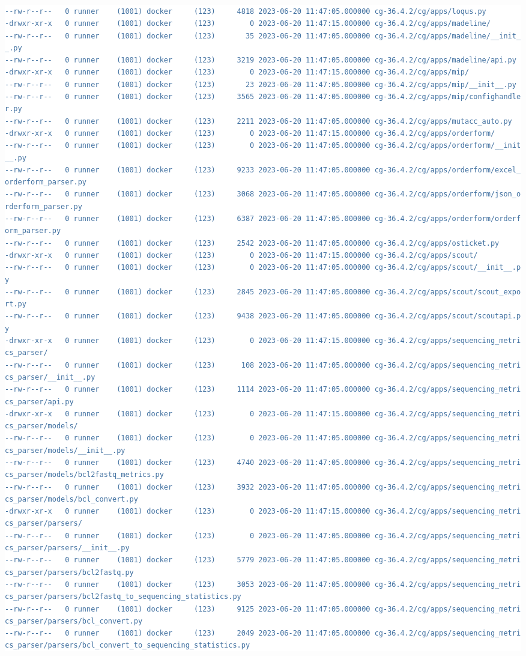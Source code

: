 ```diff
--rw-r--r--   0 runner    (1001) docker     (123)     4818 2023-06-20 11:47:05.000000 cg-36.4.2/cg/apps/loqus.py
-drwxr-xr-x   0 runner    (1001) docker     (123)        0 2023-06-20 11:47:15.000000 cg-36.4.2/cg/apps/madeline/
--rw-r--r--   0 runner    (1001) docker     (123)       35 2023-06-20 11:47:05.000000 cg-36.4.2/cg/apps/madeline/__init__.py
--rw-r--r--   0 runner    (1001) docker     (123)     3219 2023-06-20 11:47:05.000000 cg-36.4.2/cg/apps/madeline/api.py
-drwxr-xr-x   0 runner    (1001) docker     (123)        0 2023-06-20 11:47:15.000000 cg-36.4.2/cg/apps/mip/
--rw-r--r--   0 runner    (1001) docker     (123)       23 2023-06-20 11:47:05.000000 cg-36.4.2/cg/apps/mip/__init__.py
--rw-r--r--   0 runner    (1001) docker     (123)     3565 2023-06-20 11:47:05.000000 cg-36.4.2/cg/apps/mip/confighandler.py
--rw-r--r--   0 runner    (1001) docker     (123)     2211 2023-06-20 11:47:05.000000 cg-36.4.2/cg/apps/mutacc_auto.py
-drwxr-xr-x   0 runner    (1001) docker     (123)        0 2023-06-20 11:47:15.000000 cg-36.4.2/cg/apps/orderform/
--rw-r--r--   0 runner    (1001) docker     (123)        0 2023-06-20 11:47:05.000000 cg-36.4.2/cg/apps/orderform/__init__.py
--rw-r--r--   0 runner    (1001) docker     (123)     9233 2023-06-20 11:47:05.000000 cg-36.4.2/cg/apps/orderform/excel_orderform_parser.py
--rw-r--r--   0 runner    (1001) docker     (123)     3068 2023-06-20 11:47:05.000000 cg-36.4.2/cg/apps/orderform/json_orderform_parser.py
--rw-r--r--   0 runner    (1001) docker     (123)     6387 2023-06-20 11:47:05.000000 cg-36.4.2/cg/apps/orderform/orderform_parser.py
--rw-r--r--   0 runner    (1001) docker     (123)     2542 2023-06-20 11:47:05.000000 cg-36.4.2/cg/apps/osticket.py
-drwxr-xr-x   0 runner    (1001) docker     (123)        0 2023-06-20 11:47:15.000000 cg-36.4.2/cg/apps/scout/
--rw-r--r--   0 runner    (1001) docker     (123)        0 2023-06-20 11:47:05.000000 cg-36.4.2/cg/apps/scout/__init__.py
--rw-r--r--   0 runner    (1001) docker     (123)     2845 2023-06-20 11:47:05.000000 cg-36.4.2/cg/apps/scout/scout_export.py
--rw-r--r--   0 runner    (1001) docker     (123)     9438 2023-06-20 11:47:05.000000 cg-36.4.2/cg/apps/scout/scoutapi.py
-drwxr-xr-x   0 runner    (1001) docker     (123)        0 2023-06-20 11:47:15.000000 cg-36.4.2/cg/apps/sequencing_metrics_parser/
--rw-r--r--   0 runner    (1001) docker     (123)      108 2023-06-20 11:47:05.000000 cg-36.4.2/cg/apps/sequencing_metrics_parser/__init__.py
--rw-r--r--   0 runner    (1001) docker     (123)     1114 2023-06-20 11:47:05.000000 cg-36.4.2/cg/apps/sequencing_metrics_parser/api.py
-drwxr-xr-x   0 runner    (1001) docker     (123)        0 2023-06-20 11:47:15.000000 cg-36.4.2/cg/apps/sequencing_metrics_parser/models/
--rw-r--r--   0 runner    (1001) docker     (123)        0 2023-06-20 11:47:05.000000 cg-36.4.2/cg/apps/sequencing_metrics_parser/models/__init__.py
--rw-r--r--   0 runner    (1001) docker     (123)     4740 2023-06-20 11:47:05.000000 cg-36.4.2/cg/apps/sequencing_metrics_parser/models/bcl2fastq_metrics.py
--rw-r--r--   0 runner    (1001) docker     (123)     3932 2023-06-20 11:47:05.000000 cg-36.4.2/cg/apps/sequencing_metrics_parser/models/bcl_convert.py
-drwxr-xr-x   0 runner    (1001) docker     (123)        0 2023-06-20 11:47:15.000000 cg-36.4.2/cg/apps/sequencing_metrics_parser/parsers/
--rw-r--r--   0 runner    (1001) docker     (123)        0 2023-06-20 11:47:05.000000 cg-36.4.2/cg/apps/sequencing_metrics_parser/parsers/__init__.py
--rw-r--r--   0 runner    (1001) docker     (123)     5779 2023-06-20 11:47:05.000000 cg-36.4.2/cg/apps/sequencing_metrics_parser/parsers/bcl2fastq.py
--rw-r--r--   0 runner    (1001) docker     (123)     3053 2023-06-20 11:47:05.000000 cg-36.4.2/cg/apps/sequencing_metrics_parser/parsers/bcl2fastq_to_sequencing_statistics.py
--rw-r--r--   0 runner    (1001) docker     (123)     9125 2023-06-20 11:47:05.000000 cg-36.4.2/cg/apps/sequencing_metrics_parser/parsers/bcl_convert.py
--rw-r--r--   0 runner    (1001) docker     (123)     2049 2023-06-20 11:47:05.000000 cg-36.4.2/cg/apps/sequencing_metrics_parser/parsers/bcl_convert_to_sequencing_statistics.py
```